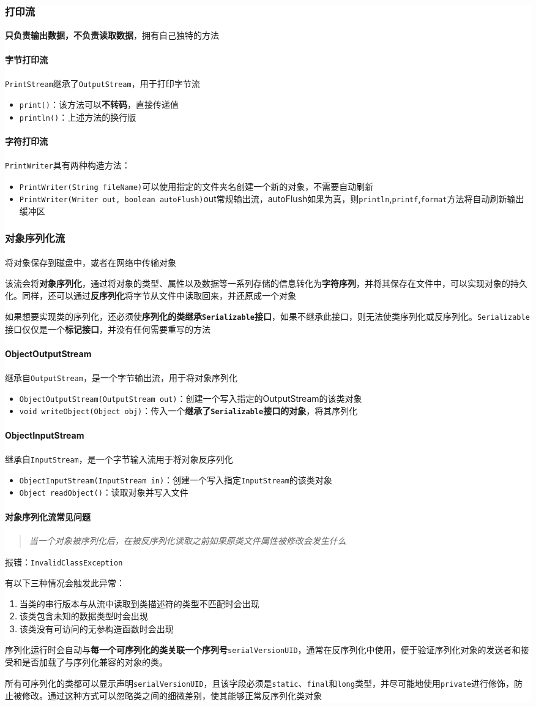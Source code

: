 ### 打印流

**只负责输出数据，不负责读取数据**，拥有自己独特的方法

#### 字节打印流

`PrintStream`继承了`OutputStream`，用于打印字节流

* `print()`：该方法可以**不转码**，直接传递值
* `println()`：上述方法的换行版

#### 字符打印流

`PrintWriter`具有两种构造方法：

* `PrintWriter(String fileName)`可以使用指定的文件夹名创建一个新的对象，不需要自动刷新
* `PrintWriter(Writer out, boolean autoFlush)`out常规输出流，autoFlush如果为真，则`println`,`printf`,`format`方法将自动刷新输出缓冲区

### 对象序列化流

将对象保存到磁盘中，或者在网络中传输对象

该流会将**对象序列化**，通过将对象的类型、属性以及数据等一系列存储的信息转化为**字符序列**，并将其保存在文件中，可以实现对象的持久化。同样，还可以通过**反序列化**将字节从文件中读取回来，并还原成一个对象

如果想要实现类的序列化，还必须使**序列化的类继承`Serializable`接口**，如果不继承此接口，则无法使类序列化或反序列化。`Serializable`接口仅仅是一个**标记接口**，并没有任何需要重写的方法

#### ObjectOutputStream

继承自`OutputStream`，是一个字节输出流，用于将对象序列化

* `ObjectOutputStream(OutputStream out)`：创建一个写入指定的OutputStream的该类对象
* `void writeObject(Object obj)`：传入一个**继承了`Serializable`接口的对象**，将其序列化

#### ObjectInputStream

继承自`InputStream`，是一个字节输入流用于将对象反序列化

* `ObjectInputStream(InputStream in)`：创建一个写入指定`InputStream`的该类对象
* `Object readObject()`：读取对象并写入文件

#### 对象序列化流常见问题

> _当一个对象被序列化后，在被反序列化读取之前如果原类文件属性被修改会发生什么_

报错：`InvalidClassException`

有以下三种情况会触发此异常：

1. 当类的串行版本与从流中读取到类描述符的类型不匹配时会出现
2. 该类包含未知的数据类型时会出现
3. 该类没有可访问的无参构造函数时会出现

序列化运行时会自动与**每一个可序列化的类关联一个序列号**`serialVersionUID`，通常在反序列化中使用，便于验证序列化对象的发送者和接受和是否加载了与序列化兼容的对象的类。

所有可序列化的类都可以显示声明`serialVersionUID`，且该字段必须是`static`、`final`和`long`类型，并尽可能地使用`private`进行修饰，防止被修改。通过这种方式可以忽略类之间的细微差别，使其能够正常反序列化类对象
